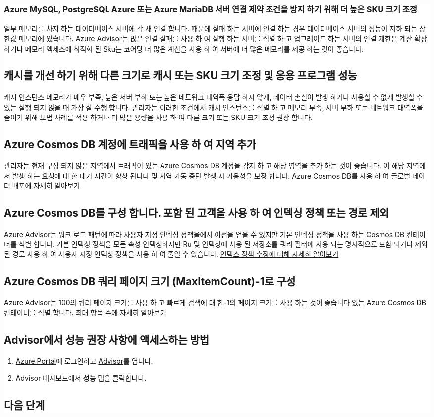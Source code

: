 
### <a name="scale-your-azure-mysql-azure-postgresql-or-azure-mariadb-server-to-a-higher-sku-to-prevent-connection-constraints"></a>Azure MySQL, PostgreSQL Azure 또는 Azure MariaDB 서버 연결 제약 조건을 방지 하기 위해 더 높은 SKU 크기 조정
일부 메모리를 차지 하는 데이터베이스 서버에 각 새 연결 합니다. 때문에 실패 하는 서버에 연결 하는 경우 데이터베이스 서버의 성능이 저하 되는 [상한값](https://docs.microsoft.com/azure/postgresql/concepts-limits) 메모리에 있습니다. Azure Advisor는 많은 연결 실패를 사용 하 여 실행 하는 서버를 식별 하 고 업그레이드 하는 서버의 연결 제한은 계산 확장 하거나 메모리 액세스에 최적화 된 Sku는 코어당 더 많은 계산을 사용 하 여 서버에 더 많은 메모리를 제공 하는 것이 좋습니다.

## <a name="scale-your-cache-to-a-different-size-or-sku-to-improve-cache-and-application-performance"></a>캐시를 개선 하기 위해 다른 크기로 캐시 또는 SKU 크기 조정 및 응용 프로그램 성능

캐시 인스턴스 메모리가 매우 부족, 높은 서버 부하 또는 높은 네트워크 대역폭 응답 하지 않게, 데이터 손실이 발생 하거나 사용할 수 없게 발생할 수 있는 실행 되지 않을 때 가장 잘 수행 합니다. 관리자는 이러한 조건에서 캐시 인스턴스를 식별 하 고 메모리 부족, 서버 부하 또는 네트워크 대역폭을 줄이기 위해 모범 사례를 적용 하거나 더 많은 용량을 사용 하 여 다른 크기 또는 SKU 크기 조정 권장 합니다.

## <a name="add-regions-with-traffic-to-your-azure-cosmos-db-account"></a>Azure Cosmos DB 계정에 트래픽을 사용 하 여 지역 추가

관리자는 현재 구성 되지 않은 지역에서 트래픽이 있는 Azure Cosmos DB 계정을 감지 하 고 해당 영역을 추가 하는 것이 좋습니다. 이 해당 지역에서 발생 하는 요청에 대 한 대기 시간이 향상 됩니다 및 지역 가동 중단 발생 시 가용성을 보장 합니다. [Azure Cosmos DB를 사용 하 여 글로벌 데이터 배포에 자세히 알아보기](https://aka.ms/cosmos/globaldistribution)

## <a name="configure-your-azure-cosmos-db-indexing-policy-with-customer-included-or-excluded-paths"></a>Azure Cosmos DB를 구성 합니다. 포함 된 고객을 사용 하 여 인덱싱 정책 또는 경로 제외

Azure Advisor는 워크 로드 패턴에 따라 사용자 지정 인덱싱 정책을에서 이점을 얻을 수 있지만 기본 인덱싱 정책을 사용 하는 Cosmos DB 컨테이너를 식별 합니다. 기본 인덱싱 정책을 모든 속성 인덱싱하지만 Ru 및 인덱싱에 사용 된 저장소를 쿼리 필터에 사용 되는 명시적으로 포함 되거나 제외 된 경로 사용 하 여 사용자 지정 인덱싱 정책을 사용 하 여 줄일 수 있습니다. [인덱스 정책 수정에 대해 자세히 알아보기](https://aka.ms/cosmosdb/modify-index-policy)

## <a name="configure-your-azure-cosmos-db-query-page-size-maxitemcount-to--1"></a>Azure Cosmos DB 쿼리 페이지 크기 (MaxItemCount)-1로 구성 

Azure Advisor는 100의 쿼리 페이지 크기를 사용 하 고 빠르게 검색에 대 한-1의 페이지 크기를 사용 하는 것이 좋습니다 있는 Azure Cosmos DB 컨테이너를 식별 합니다. [최대 항목 수에 자세히 알아보기](https://aka.ms/cosmosdb/sql-api-query-metrics-max-item-count)

## <a name="how-to-access-performance-recommendations-in-advisor"></a>Advisor에서 성능 권장 사항에 액세스하는 방법

1. [Azure Portal](https://portal.azure.com)에 로그인하고 [Advisor](https://aka.ms/azureadvisordashboard)를 엽니다.

2.  Advisor 대시보드에서 **성능** 탭을 클릭합니다.

## <a name="next-steps"></a>다음 단계
